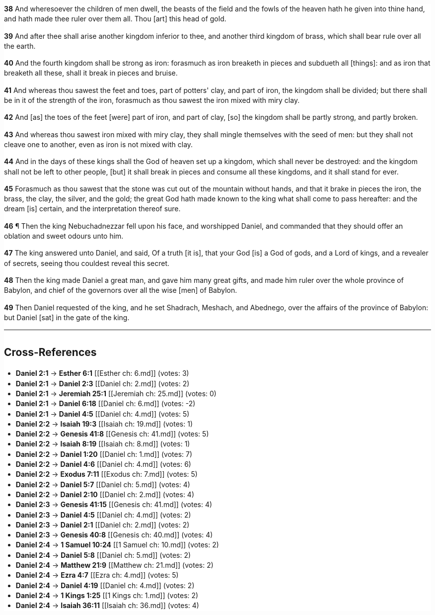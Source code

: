 **38** And wheresoever the children of men dwell, the beasts of the field and the fowls of the heaven hath he given into thine hand, and hath made thee ruler over them all. Thou [art] this head of gold.

**39** And after thee shall arise another kingdom inferior to thee, and another third kingdom of brass, which shall bear rule over all the earth.

**40** And the fourth kingdom shall be strong as iron: forasmuch as iron breaketh in pieces and subdueth all [things]: and as iron that breaketh all these, shall it break in pieces and bruise.

**41** And whereas thou sawest the feet and toes, part of potters' clay, and part of iron, the kingdom shall be divided; but there shall be in it of the strength of the iron, forasmuch as thou sawest the iron mixed with miry clay.

**42** And [as] the toes of the feet [were] part of iron, and part of clay, [so] the kingdom shall be partly strong, and partly broken.

**43** And whereas thou sawest iron mixed with miry clay, they shall mingle themselves with the seed of men: but they shall not cleave one to another, even as iron is not mixed with clay.

**44** And in the days of these kings shall the God of heaven set up a kingdom, which shall never be destroyed: and the kingdom shall not be left to other people, [but] it shall break in pieces and consume all these kingdoms, and it shall stand for ever.

**45** Forasmuch as thou sawest that the stone was cut out of the mountain without hands, and that it brake in pieces the iron, the brass, the clay, the silver, and the gold; the great God hath made known to the king what shall come to pass hereafter: and the dream [is] certain, and the interpretation thereof sure.

**46** ¶ Then the king Nebuchadnezzar fell upon his face, and worshipped Daniel, and commanded that they should offer an oblation and sweet odours unto him.

**47** The king answered unto Daniel, and said, Of a truth [it is], that your God [is] a God of gods, and a Lord of kings, and a revealer of secrets, seeing thou couldest reveal this secret.

**48** Then the king made Daniel a great man, and gave him many great gifts, and made him ruler over the whole province of Babylon, and chief of the governors over all the wise [men] of Babylon.

**49** Then Daniel requested of the king, and he set Shadrach, Meshach, and Abednego, over the affairs of the province of Babylon: but Daniel [sat] in the gate of the king.

---

## Cross-References

- **Daniel 2:1** → **Esther 6:1** [[Esther ch: 6.md]] (votes: 3)
- **Daniel 2:1** → **Daniel 2:3** [[Daniel ch: 2.md]] (votes: 2)
- **Daniel 2:1** → **Jeremiah 25:1** [[Jeremiah ch: 25.md]] (votes: 0)
- **Daniel 2:1** → **Daniel 6:18** [[Daniel ch: 6.md]] (votes: -2)
- **Daniel 2:1** → **Daniel 4:5** [[Daniel ch: 4.md]] (votes: 5)
- **Daniel 2:2** → **Isaiah 19:3** [[Isaiah ch: 19.md]] (votes: 1)
- **Daniel 2:2** → **Genesis 41:8** [[Genesis ch: 41.md]] (votes: 5)
- **Daniel 2:2** → **Isaiah 8:19** [[Isaiah ch: 8.md]] (votes: 1)
- **Daniel 2:2** → **Daniel 1:20** [[Daniel ch: 1.md]] (votes: 7)
- **Daniel 2:2** → **Daniel 4:6** [[Daniel ch: 4.md]] (votes: 6)
- **Daniel 2:2** → **Exodus 7:11** [[Exodus ch: 7.md]] (votes: 5)
- **Daniel 2:2** → **Daniel 5:7** [[Daniel ch: 5.md]] (votes: 4)
- **Daniel 2:2** → **Daniel 2:10** [[Daniel ch: 2.md]] (votes: 4)
- **Daniel 2:3** → **Genesis 41:15** [[Genesis ch: 41.md]] (votes: 4)
- **Daniel 2:3** → **Daniel 4:5** [[Daniel ch: 4.md]] (votes: 2)
- **Daniel 2:3** → **Daniel 2:1** [[Daniel ch: 2.md]] (votes: 2)
- **Daniel 2:3** → **Genesis 40:8** [[Genesis ch: 40.md]] (votes: 4)
- **Daniel 2:4** → **1 Samuel 10:24** [[1 Samuel ch: 10.md]] (votes: 2)
- **Daniel 2:4** → **Daniel 5:8** [[Daniel ch: 5.md]] (votes: 2)
- **Daniel 2:4** → **Matthew 21:9** [[Matthew ch: 21.md]] (votes: 2)
- **Daniel 2:4** → **Ezra 4:7** [[Ezra ch: 4.md]] (votes: 5)
- **Daniel 2:4** → **Daniel 4:19** [[Daniel ch: 4.md]] (votes: 2)
- **Daniel 2:4** → **1 Kings 1:25** [[1 Kings ch: 1.md]] (votes: 2)
- **Daniel 2:4** → **Isaiah 36:11** [[Isaiah ch: 36.md]] (votes: 4)